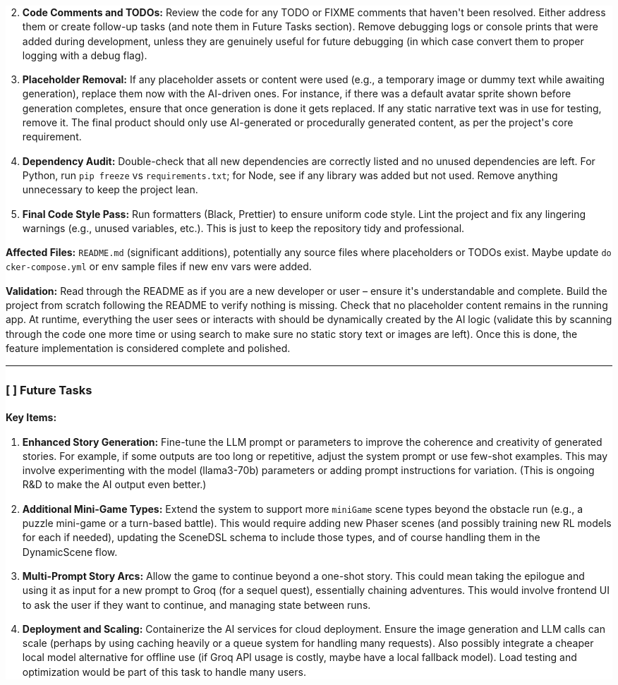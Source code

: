 2. **Code Comments and TODOs:** Review the code for any TODO or FIXME comments that haven't been resolved. Either address them or create follow-up tasks (and note them in Future Tasks section). Remove debugging logs or console prints that were added during development, unless they are genuinely useful for future debugging (in which case convert them to proper logging with a debug flag).

3. **Placeholder Removal:** If any placeholder assets or content were used (e.g., a temporary image or dummy text while awaiting generation), replace them now with the AI-driven ones. For instance, if there was a default avatar sprite shown before generation completes, ensure that once generation is done it gets replaced. If any static narrative text was in use for testing, remove it. The final product should only use AI-generated or procedurally generated content, as per the project's core requirement.

4. **Dependency Audit:** Double-check that all new dependencies are correctly listed and no unused dependencies are left. For Python, run `pip freeze` vs `requirements.txt`; for Node, see if any library was added but not used. Remove anything unnecessary to keep the project lean.

5. **Final Code Style Pass:** Run formatters (Black, Prettier) to ensure uniform code style. Lint the project and fix any lingering warnings (e.g., unused variables, etc.). This is just to keep the repository tidy and professional.

**Affected Files:** `README.md` (significant additions), potentially any source files where placeholders or TODOs exist. Maybe update `docker-compose.yml` or env sample files if new env vars were added.

**Validation:** Read through the README as if you are a new developer or user – ensure it's understandable and complete. Build the project from scratch following the README to verify nothing is missing. Check that no placeholder content remains in the running app. At runtime, everything the user sees or interacts with should be dynamically created by the AI logic (validate this by scanning through the code one more time or using search to make sure no static story text or images are left). Once this is done, the feature implementation is considered complete and polished.

---

### [ ] Future Tasks

**Key Items:**

1. **Enhanced Story Generation:** Fine-tune the LLM prompt or parameters to improve the coherence and creativity of generated stories. For example, if some outputs are too long or repetitive, adjust the system prompt or use few-shot examples. This may involve experimenting with the model (llama3-70b) parameters or adding prompt instructions for variation. (This is ongoing R&D to make the AI output even better.)

2. **Additional Mini-Game Types:** Extend the system to support more `miniGame` scene types beyond the obstacle run (e.g., a puzzle mini-game or a turn-based battle). This would require adding new Phaser scenes (and possibly training new RL models for each if needed), updating the SceneDSL schema to include those types, and of course handling them in the DynamicScene flow.

3. **Multi-Prompt Story Arcs:** Allow the game to continue beyond a one-shot story. This could mean taking the epilogue and using it as input for a new prompt to Groq (for a sequel quest), essentially chaining adventures. This would involve frontend UI to ask the user if they want to continue, and managing state between runs.

4. **Deployment and Scaling:** Containerize the AI services for cloud deployment. Ensure the image generation and LLM calls can scale (perhaps by using caching heavily or a queue system for handling many requests). Also possibly integrate a cheaper local model alternative for offline use (if Groq API usage is costly, maybe have a local fallback model). Load testing and optimization would be part of this task to handle many users.

